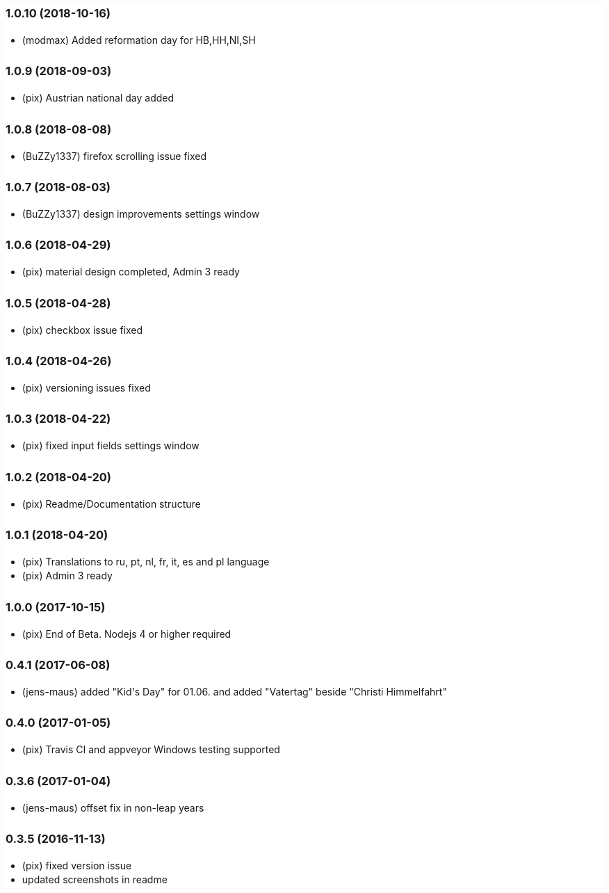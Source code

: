 ### 1.0.10 (2018-10-16)
* (modmax) Added reformation day for HB,HH,NI,SH

### 1.0.9 (2018-09-03)
* (pix) Austrian national day added

### 1.0.8 (2018-08-08)
* (BuZZy1337) firefox scrolling issue fixed

### 1.0.7 (2018-08-03)
* (BuZZy1337) design improvements settings window

### 1.0.6 (2018-04-29)
* (pix) material design completed, Admin 3 ready

### 1.0.5 (2018-04-28)
* (pix) checkbox issue fixed

### 1.0.4 (2018-04-26)
* (pix) versioning issues fixed

### 1.0.3 (2018-04-22)
* (pix) fixed input fields settings window

### 1.0.2 (2018-04-20)
* (pix) Readme/Documentation structure

### 1.0.1 (2018-04-20)
* (pix) Translations to ru, pt, nl, fr, it, es and pl language
* (pix) Admin 3 ready

### 1.0.0 (2017-10-15)
* (pix) End of Beta. Nodejs 4 or higher required

### 0.4.1 (2017-06-08)
* (jens-maus) added "Kid's Day" for 01.06. and added "Vatertag" beside "Christi Himmelfahrt"

### 0.4.0 (2017-01-05)
* (pix) Travis CI and appveyor Windows testing supported

### 0.3.6 (2017-01-04)
* (jens-maus) offset fix in non-leap years

### 0.3.5 (2016-11-13)
* (pix) fixed version issue
* updated screenshots in readme
